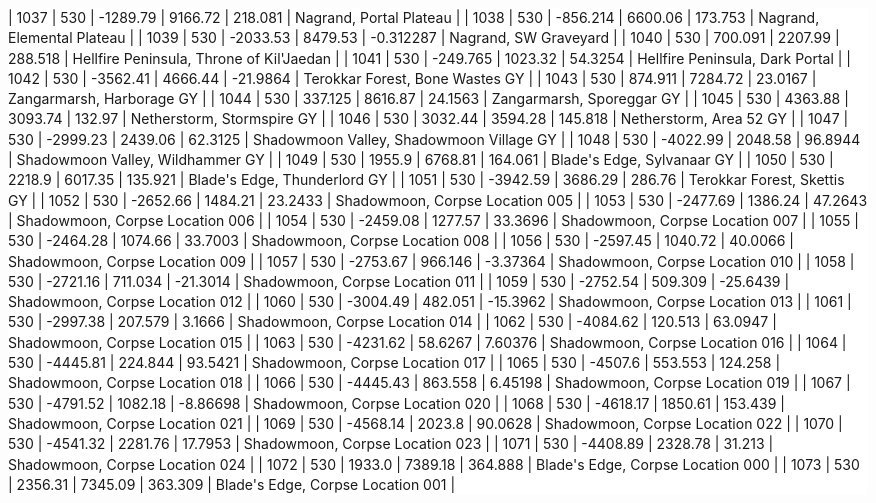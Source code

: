 | 1037 | 530 | -1289.79 | 9166.72  | 218.081   | Nagrand, Portal Plateau                                |
| 1038 | 530 | -856.214 | 6600.06  | 173.753   | Nagrand, Elemental Plateau                             |
| 1039 | 530 | -2033.53 | 8479.53  | -0.312287 | Nagrand, SW Graveyard                                  |
| 1040 | 530 | 700.091  | 2207.99  | 288.518   | Hellfire Peninsula, Throne of Kil'Jaedan               |
| 1041 | 530 | -249.765 | 1023.32  | 54.3254   | Hellfire Peninsula, Dark Portal                        |
| 1042 | 530 | -3562.41 | 4666.44  | -21.9864  | Terokkar Forest, Bone Wastes GY                        |
| 1043 | 530 | 874.911  | 7284.72  | 23.0167   | Zangarmarsh, Harborage GY                              |
| 1044 | 530 | 337.125  | 8616.87  | 24.1563   | Zangarmarsh, Sporeggar GY                              |
| 1045 | 530 | 4363.88  | 3093.74  | 132.97    | Netherstorm, Stormspire GY                             |
| 1046 | 530 | 3032.44  | 3594.28  | 145.818   | Netherstorm, Area 52 GY                                |
| 1047 | 530 | -2999.23 | 2439.06  | 62.3125   | Shadowmoon Valley, Shadowmoon Village GY               |
| 1048 | 530 | -4022.99 | 2048.58  | 96.8944   | Shadowmoon Valley, Wildhammer GY                       |
| 1049 | 530 | 1955.9   | 6768.81  | 164.061   | Blade's Edge, Sylvanaar GY                             |
| 1050 | 530 | 2218.9   | 6017.35  | 135.921   | Blade's Edge, Thunderlord GY                           |
| 1051 | 530 | -3942.59 | 3686.29  | 286.76    | Terokkar Forest, Skettis GY                            |
| 1052 | 530 | -2652.66 | 1484.21  | 23.2433   | Shadowmoon, Corpse Location 005                        |
| 1053 | 530 | -2477.69 | 1386.24  | 47.2643   | Shadowmoon, Corpse Location 006                        |
| 1054 | 530 | -2459.08 | 1277.57  | 33.3696   | Shadowmoon, Corpse Location 007                        |
| 1055 | 530 | -2464.28 | 1074.66  | 33.7003   | Shadowmoon, Corpse Location 008                        |
| 1056 | 530 | -2597.45 | 1040.72  | 40.0066   | Shadowmoon, Corpse Location 009                        |
| 1057 | 530 | -2753.67 | 966.146  | -3.37364  | Shadowmoon, Corpse Location 010                        |
| 1058 | 530 | -2721.16 | 711.034  | -21.3014  | Shadowmoon, Corpse Location 011                        |
| 1059 | 530 | -2752.54 | 509.309  | -25.6439  | Shadowmoon, Corpse Location 012                        |
| 1060 | 530 | -3004.49 | 482.051  | -15.3962  | Shadowmoon, Corpse Location 013                        |
| 1061 | 530 | -2997.38 | 207.579  | 3.1666    | Shadowmoon, Corpse Location 014                        |
| 1062 | 530 | -4084.62 | 120.513  | 63.0947   | Shadowmoon, Corpse Location 015                        |
| 1063 | 530 | -4231.62 | 58.6267  | 7.60376   | Shadowmoon, Corpse Location 016                        |
| 1064 | 530 | -4445.81 | 224.844  | 93.5421   | Shadowmoon, Corpse Location 017                        |
| 1065 | 530 | -4507.6  | 553.553  | 124.258   | Shadowmoon, Corpse Location 018                        |
| 1066 | 530 | -4445.43 | 863.558  | 6.45198   | Shadowmoon, Corpse Location 019                        |
| 1067 | 530 | -4791.52 | 1082.18  | -8.86698  | Shadowmoon, Corpse Location 020                        |
| 1068 | 530 | -4618.17 | 1850.61  | 153.439   | Shadowmoon, Corpse Location 021                        |
| 1069 | 530 | -4568.14 | 2023.8   | 90.0628   | Shadowmoon, Corpse Location 022                        |
| 1070 | 530 | -4541.32 | 2281.76  | 17.7953   | Shadowmoon, Corpse Location 023                        |
| 1071 | 530 | -4408.89 | 2328.78  | 31.213    | Shadowmoon, Corpse Location 024                        |
| 1072 | 530 | 1933.0   | 7389.18  | 364.888   | Blade's Edge, Corpse Location 000                      |
| 1073 | 530 | 2356.31  | 7345.09  | 363.309   | Blade's Edge, Corpse Location 001                      |